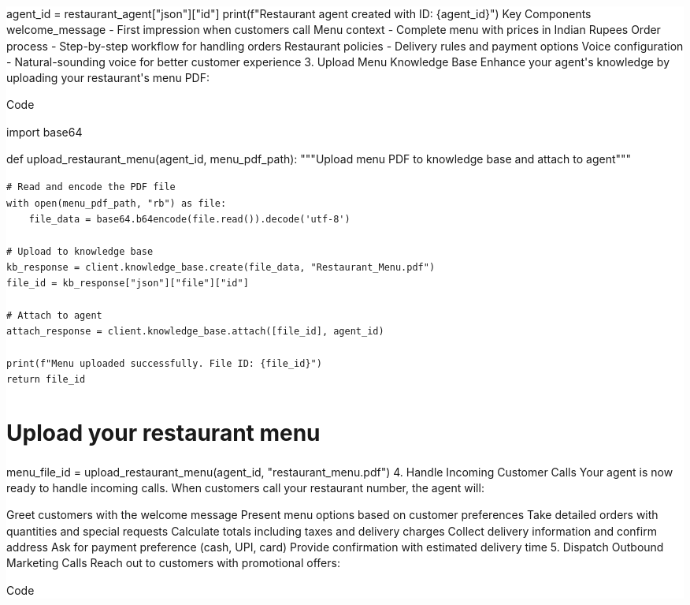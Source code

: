 agent_id = restaurant_agent["json"]["id"]
print(f"Restaurant agent created with ID: {agent_id}")
Key Components
welcome_message - First impression when customers call
Menu context - Complete menu with prices in Indian Rupees
Order process - Step-by-step workflow for handling orders
Restaurant policies - Delivery rules and payment options
Voice configuration - Natural-sounding voice for better customer experience
3. Upload Menu Knowledge Base
Enhance your agent's knowledge by uploading your restaurant's menu PDF:

Code

import base64

def upload_restaurant_menu(agent_id, menu_pdf_path):
    """Upload menu PDF to knowledge base and attach to agent"""
    
    # Read and encode the PDF file
    with open(menu_pdf_path, "rb") as file:
        file_data = base64.b64encode(file.read()).decode('utf-8')
    
    # Upload to knowledge base
    kb_response = client.knowledge_base.create(file_data, "Restaurant_Menu.pdf")
    file_id = kb_response["json"]["file"]["id"]
    
    # Attach to agent
    attach_response = client.knowledge_base.attach([file_id], agent_id)
    
    print(f"Menu uploaded successfully. File ID: {file_id}")
    return file_id

# Upload your restaurant menu
menu_file_id = upload_restaurant_menu(agent_id, "restaurant_menu.pdf")
4. Handle Incoming Customer Calls
Your agent is now ready to handle incoming calls. When customers call your restaurant number, the agent will:

Greet customers with the welcome message
Present menu options based on customer preferences
Take detailed orders with quantities and special requests
Calculate totals including taxes and delivery charges
Collect delivery information and confirm address
Ask for payment preference (cash, UPI, card)
Provide confirmation with estimated delivery time
5. Dispatch Outbound Marketing Calls
Reach out to customers with promotional offers:

Code
